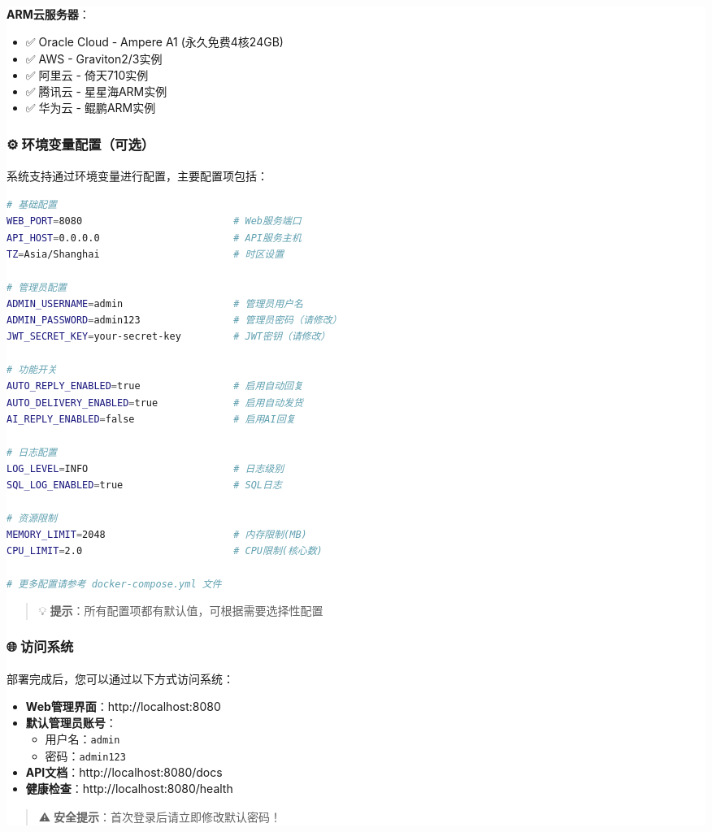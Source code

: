 **ARM云服务器**：
- ✅ Oracle Cloud - Ampere A1 (永久免费4核24GB)
- ✅ AWS - Graviton2/3实例
- ✅ 阿里云 - 倚天710实例
- ✅ 腾讯云 - 星星海ARM实例
- ✅ 华为云 - 鲲鹏ARM实例

### ⚙️ 环境变量配置（可选）

系统支持通过环境变量进行配置，主要配置项包括：

```bash
# 基础配置
WEB_PORT=8080                          # Web服务端口
API_HOST=0.0.0.0                       # API服务主机
TZ=Asia/Shanghai                       # 时区设置

# 管理员配置
ADMIN_USERNAME=admin                   # 管理员用户名
ADMIN_PASSWORD=admin123                # 管理员密码（请修改）
JWT_SECRET_KEY=your-secret-key         # JWT密钥（请修改）

# 功能开关
AUTO_REPLY_ENABLED=true                # 启用自动回复
AUTO_DELIVERY_ENABLED=true             # 启用自动发货
AI_REPLY_ENABLED=false                 # 启用AI回复

# 日志配置
LOG_LEVEL=INFO                         # 日志级别
SQL_LOG_ENABLED=true                   # SQL日志

# 资源限制
MEMORY_LIMIT=2048                      # 内存限制(MB)
CPU_LIMIT=2.0                          # CPU限制(核心数)

# 更多配置请参考 docker-compose.yml 文件
```

> 💡 **提示**：所有配置项都有默认值，可根据需要选择性配置



### 🌐 访问系统

部署完成后，您可以通过以下方式访问系统：

- **Web管理界面**：http://localhost:8080
- **默认管理员账号**：
  - 用户名：`admin`
  - 密码：`admin123`
- **API文档**：http://localhost:8080/docs
- **健康检查**：http://localhost:8080/health

> ⚠️ **安全提示**：首次登录后请立即修改默认密码！

